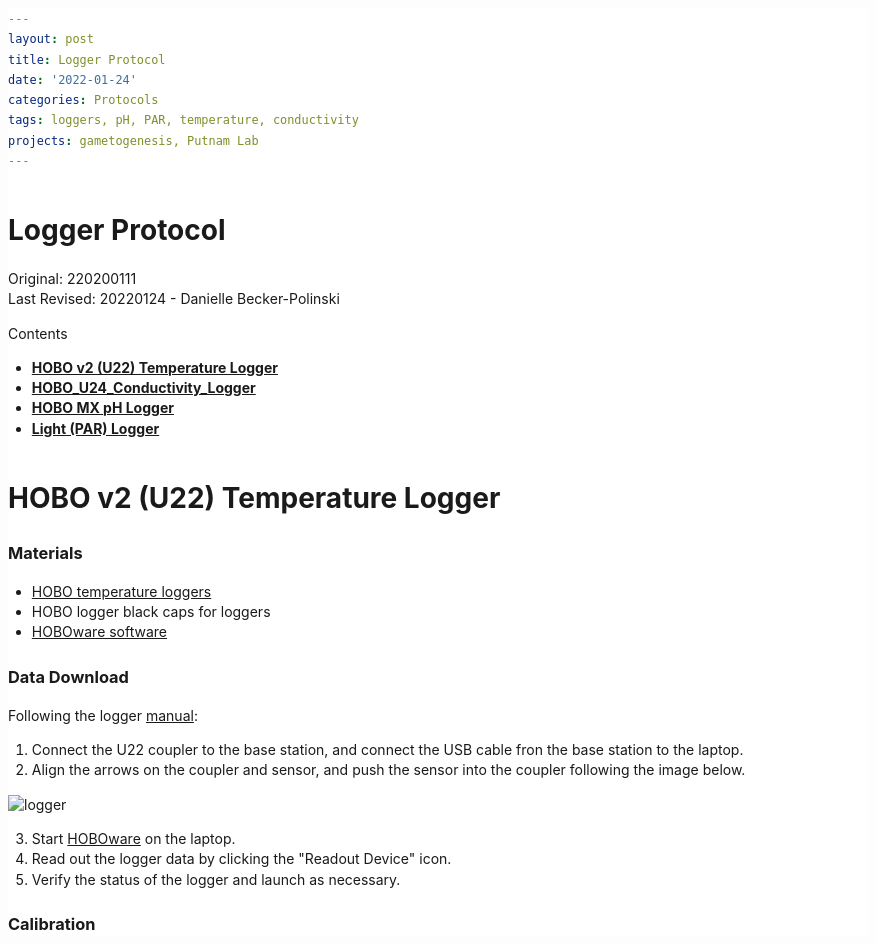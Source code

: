 ```yaml
---
layout: post
title: Logger Protocol
date: '2022-01-24'
categories: Protocols
tags: loggers, pH, PAR, temperature, conductivity
projects: gametogenesis, Putnam Lab
---
```


# Logger Protocol

Original: 220200111   
Last Revised: 20220124 - Danielle Becker-Polinski

Contents  
- [**HOBO v2 (U22) Temperature Logger**](#Temperature)  
- [**HOBO_U24_Conductivity_Logger**](#Conductivity)
- [**HOBO MX pH Logger**](#pH)
- [**Light (PAR) Logger**](#PAR)

# <a name="Temperature"></a> **HOBO v2 (U22) Temperature Logger**

### Materials

- [HOBO temperature loggers](https://github.com/daniellembecker/Gametogenesis/blob/main/protocols/10366-I_U22-001_HOBOTempLogger_Manual.pdf)
- HOBO logger black caps for loggers
- [HOBOware software](https://github.com/daniellembecker/Gametogenesis/blob/main/protocols/20220124_HOBOware_Software_Manual.pdf)

### Data Download
Following the logger [manual](https://github.com/daniellembecker/Gametogenesis/blob/main/protocols/10366-I_U22-001_HOBOTempLogger_Manual.pdf):  
1. Connect the U22 coupler to the base station, and connect the USB cable fron the base station to the laptop.  
2. Align the arrows on the coupler and sensor, and push the sensor into the coupler following the image below.

![logger](https://github.com/urol-e5/protocols/blob/master/images/tempU22_logger.png?raw=true)

3. Start [HOBOware](https://github.com/daniellembecker/Gametogenesis/blob/main/protocols/20220124_HOBOware_Software_Manual.pdf) on the laptop.
4. Read out the logger data by clicking the "Readout Device" icon.     
5. Verify the status of the logger and launch as necessary.

### Calibration
